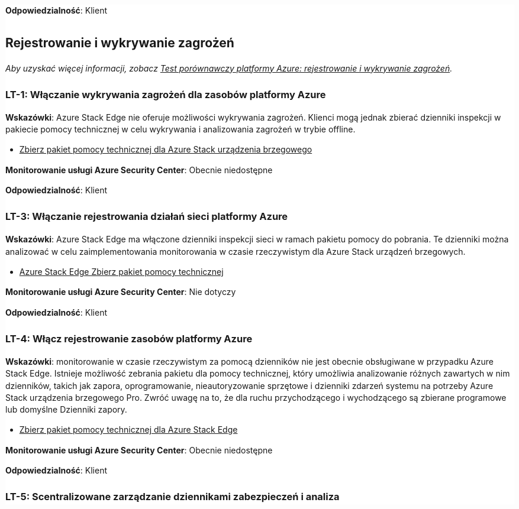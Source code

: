 **Odpowiedzialność**: Klient

## <a name="logging-and-threat-detection"></a>Rejestrowanie i wykrywanie zagrożeń

*Aby uzyskać więcej informacji, zobacz [Test porównawczy platformy Azure: rejestrowanie i wykrywanie zagrożeń](../security/benchmarks/security-controls-v2-logging-threat-detection.md).*

### <a name="lt-1-enable-threat-detection-for-azure-resources"></a>LT-1: Włączanie wykrywania zagrożeń dla zasobów platformy Azure

**Wskazówki**: Azure Stack Edge nie oferuje możliwości wykrywania zagrożeń. Klienci mogą jednak zbierać dzienniki inspekcji w pakiecie pomocy technicznej w celu wykrywania i analizowania zagrożeń w trybie offline. 

- [Zbierz pakiet pomocy technicznej dla Azure Stack urządzenia brzegowego](azure-stack-edge-gpu-troubleshoot.md#collect-support-package)

**Monitorowanie usługi Azure Security Center**: Obecnie niedostępne

**Odpowiedzialność**: Klient

### <a name="lt-3-enable-logging-for-azure-network-activities"></a>LT-3: Włączanie rejestrowania działań sieci platformy Azure

**Wskazówki**: Azure Stack Edge ma włączone dzienniki inspekcji sieci w ramach pakietu pomocy do pobrania. Te dzienniki można analizować w celu zaimplementowania monitorowania w czasie rzeczywistym dla Azure Stack urządzeń brzegowych.

- [Azure Stack Edge Zbierz pakiet pomocy technicznej](azure-stack-edge-gpu-troubleshoot.md#collect-support-package)

**Monitorowanie usługi Azure Security Center**: Nie dotyczy

**Odpowiedzialność**: Klient

### <a name="lt-4-enable-logging-for-azure-resources"></a>LT-4: Włącz rejestrowanie zasobów platformy Azure

**Wskazówki**: monitorowanie w czasie rzeczywistym za pomocą dzienników nie jest obecnie obsługiwane w przypadku Azure Stack Edge. Istnieje możliwość zebrania pakietu dla pomocy technicznej, który umożliwia analizowanie różnych zawartych w nim dzienników, takich jak zapora, oprogramowanie, nieautoryzowanie sprzętowe i dzienniki zdarzeń systemu na potrzeby Azure Stack urządzenia brzegowego Pro. Zwróć uwagę na to, że dla ruchu przychodzącego i wychodzącego są zbierane programowe lub domyślne Dzienniki zapory.

- [Zbierz pakiet pomocy technicznej dla Azure Stack Edge](azure-stack-edge-gpu-troubleshoot.md#collect-support-package)

**Monitorowanie usługi Azure Security Center**: Obecnie niedostępne

**Odpowiedzialność**: Klient

### <a name="lt-5-centralize-security-log-management-and-analysis"></a>LT-5: Scentralizowane zarządzanie dziennikami zabezpieczeń i analiza
